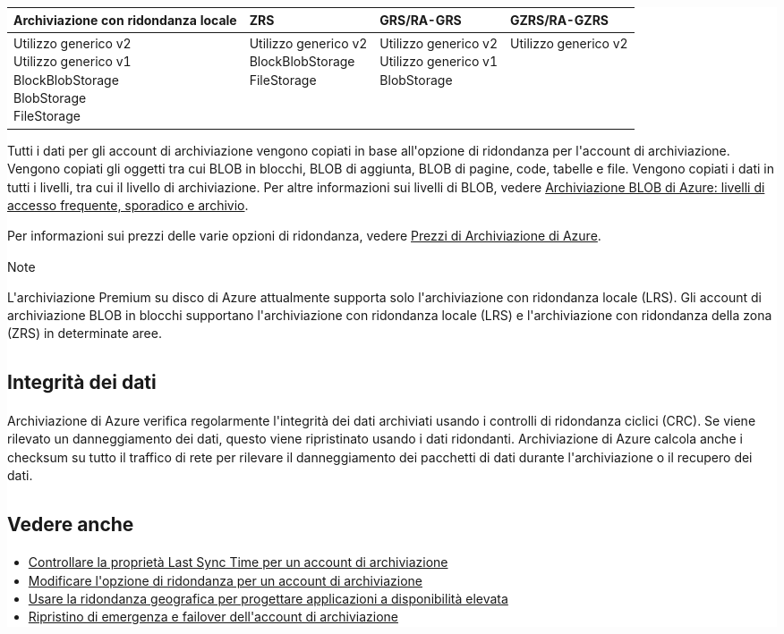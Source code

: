 | Archiviazione con ridondanza locale | ZRS | GRS/RA-GRS | GZRS/RA-GZRS |
|:-|:-|:-|:-|
| Utilizzo generico v2<br /> Utilizzo generico v1<br /> BlockBlobStorage<br /> BlobStorage<br /> FileStorage | Utilizzo generico v2<br /> BlockBlobStorage<br /> FileStorage | Utilizzo generico v2<br /> Utilizzo generico v1<br /> BlobStorage | Utilizzo generico v2 |

Tutti i dati per gli account di archiviazione vengono copiati in base all'opzione di ridondanza per l'account di archiviazione. Vengono copiati gli oggetti tra cui BLOB in blocchi, BLOB di aggiunta, BLOB di pagine, code, tabelle e file. Vengono copiati i dati in tutti i livelli, tra cui il livello di archiviazione. Per altre informazioni sui livelli di BLOB, vedere [Archiviazione BLOB di Azure: livelli di accesso frequente, sporadico e archivio](../blobs/storage-blob-storage-tiers.md).

Per informazioni sui prezzi delle varie opzioni di ridondanza, vedere [Prezzi di Archiviazione di Azure](https://azure.microsoft.com/pricing/details/storage/).

> [!NOTE]
> L'archiviazione Premium su disco di Azure attualmente supporta solo l'archiviazione con ridondanza locale (LRS). Gli account di archiviazione BLOB in blocchi supportano l'archiviazione con ridondanza locale (LRS) e l'archiviazione con ridondanza della zona (ZRS) in determinate aree.

## <a name="data-integrity"></a>Integrità dei dati

Archiviazione di Azure verifica regolarmente l'integrità dei dati archiviati usando i controlli di ridondanza ciclici (CRC). Se viene rilevato un danneggiamento dei dati, questo viene ripristinato usando i dati ridondanti. Archiviazione di Azure calcola anche i checksum su tutto il traffico di rete per rilevare il danneggiamento dei pacchetti di dati durante l'archiviazione o il recupero dei dati.

## <a name="see-also"></a>Vedere anche

- [Controllare la proprietà Last Sync Time per un account di archiviazione](last-sync-time-get.md)
- [Modificare l'opzione di ridondanza per un account di archiviazione](redundancy-migration.md)
- [Usare la ridondanza geografica per progettare applicazioni a disponibilità elevata](geo-redundant-design.md)
- [Ripristino di emergenza e failover dell'account di archiviazione](storage-disaster-recovery-guidance.md)
